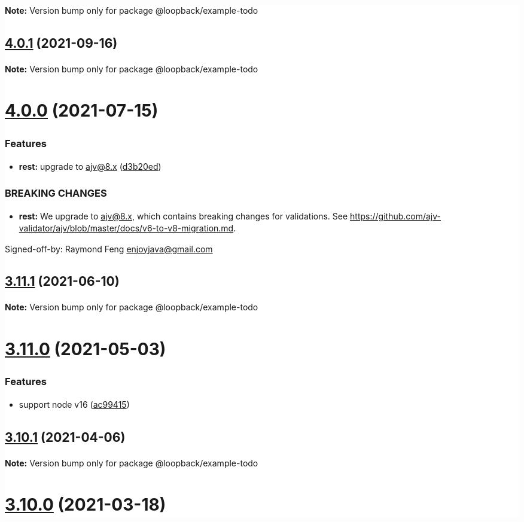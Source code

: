 **Note:** Version bump only for package @loopback/example-todo

## [4.0.1](https://github.com/loopbackio/loopback-next/compare/@loopback/example-todo@4.0.0...@loopback/example-todo@4.0.1) (2021-09-16)

**Note:** Version bump only for package @loopback/example-todo

# [4.0.0](https://github.com/loopbackio/loopback-next/compare/@loopback/example-todo@3.11.1...@loopback/example-todo@4.0.0) (2021-07-15)

### Features

- **rest:** upgrade to ajv@8.x ([d3b20ed](https://github.com/loopbackio/loopback-next/commit/d3b20edc142d5c014c17ffbfa69f74403793330f))

### BREAKING CHANGES

- **rest:** We upgrade to ajv@8.x, which contains breaking changes
  for validations. See https://github.com/ajv-validator/ajv/blob/master/docs/v6-to-v8-migration.md.

Signed-off-by: Raymond Feng <enjoyjava@gmail.com>

## [3.11.1](https://github.com/loopbackio/loopback-next/compare/@loopback/example-todo@3.11.0...@loopback/example-todo@3.11.1) (2021-06-10)

**Note:** Version bump only for package @loopback/example-todo

# [3.11.0](https://github.com/loopbackio/loopback-next/compare/@loopback/example-todo@3.10.1...@loopback/example-todo@3.11.0) (2021-05-03)

### Features

- support node v16 ([ac99415](https://github.com/loopbackio/loopback-next/commit/ac994154543bde22b4482ba98813351656db1b55))

## [3.10.1](https://github.com/loopbackio/loopback-next/compare/@loopback/example-todo@3.10.0...@loopback/example-todo@3.10.1) (2021-04-06)

**Note:** Version bump only for package @loopback/example-todo

# [3.10.0](https://github.com/loopbackio/loopback-next/compare/@loopback/example-todo@3.9.4...@loopback/example-todo@3.10.0) (2021-03-18)
